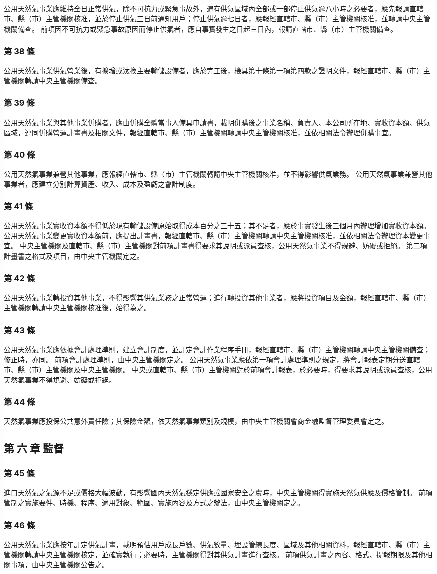 公用天然氣事業應維持全日正常供氣，除不可抗力或緊急事故外，遇有供氣區域內全部或一部停止供氣逾八小時之必要者，應先報請直轄市、縣（市）主管機關核准，並於停止供氣三日前通知用戶；停止供氣逾七日者，應報經直轄市、縣（市）主管機關核准，並轉請中央主管機關備查。
前項因不可抗力或緊急事故原因而停止供氣者，應自事實發生之日起三日內，報請直轄市、縣（市）主管機關備查。

### 第 38 條

公用天然氣事業供氣營業後，有擴增或汰換主要輸儲設備者，應於完工後，檢具第十條第一項第四款之證明文件，報經直轄市、縣（市）主管機關轉請中央主管機關備查。

### 第 39 條

公用天然氣事業與其他事業併購者，應由併購全體當事人備具申請書，載明併購後之事業名稱、負責人、本公司所在地、實收資本額、供氣區域，連同併購營運計畫書及相關文件，報經直轄市、縣（市）主管機關轉請中央主管機關核准，並依相關法令辦理併購事宜。

### 第 40 條

公用天然氣事業兼營其他事業，應報經直轄市、縣（市）主管機關轉請中央主管機關核准，並不得影響供氣業務。
公用天然氣事業兼營其他事業者，應建立分別計算資產、收入、成本及盈虧之會計制度。

### 第 41 條

公用天然氣事業實收資本額不得低於現有輸儲設備原始取得成本百分之三十五；其不足者，應於事實發生後三個月內辦理增加實收資本額。
公用天然氣事業變更實收資本額前，應提出計畫書，報經直轄市、縣（市）主管機關轉請中央主管機關核准，並依相關法令辦理資本變更事宜。
中央主管機關及直轄市、縣（市）主管機關對前項計畫書得要求其說明或派員查核，公用天然氣事業不得規避、妨礙或拒絕。
第二項計畫書之格式及項目，由中央主管機關定之。

### 第 42 條

公用天然氣事業轉投資其他事業，不得影響其供氣業務之正常營運；進行轉投資其他事業者，應將投資項目及金額，報經直轄市、縣（市）主管機關轉請中央主管機關核准後，始得為之。

### 第 43 條

公用天然氣事業應依據會計處理準則，建立會計制度，並訂定會計作業程序手冊，報經直轄市、縣（市）主管機關轉請中央主管機關備查；修正時，亦同。
前項會計處理準則，由中央主管機關定之。
公用天然氣事業應依第一項會計處理準則之規定，將會計報表定期分送直轄市、縣（市）主管機關及中央主管機關。
中央或直轄市、縣（市）主管機關對於前項會計報表，於必要時，得要求其說明或派員查核，公用天然氣事業不得規避、妨礙或拒絕。

### 第 44 條

天然氣事業應投保公共意外責任險；其保險金額，依天然氣事業類別及規模，由中央主管機關會商金融監督管理委員會定之。

##    第 六 章 監督

### 第 45 條

進口天然氣之氣源不足或價格大幅波動，有影響國內天然氣穩定供應或國家安全之虞時，中央主管機關得實施天然氣供應及價格管制。
前項管制之實施要件、時機、程序、適用對象、範圍、實施內容及方式之辦法，由中央主管機關定之。

### 第 46 條

公用天然氣事業應按年訂定供氣計畫，載明預估用戶成長戶數、供氣數量、埋設管線長度、區域及其他相關資料，報經直轄市、縣（市）主管機關轉請中央主管機關核定，並確實執行；必要時，主管機關得對其供氣計畫進行查核。
前項供氣計畫之內容、格式、提報期限及其他相關事項，由中央主管機關公告之。
